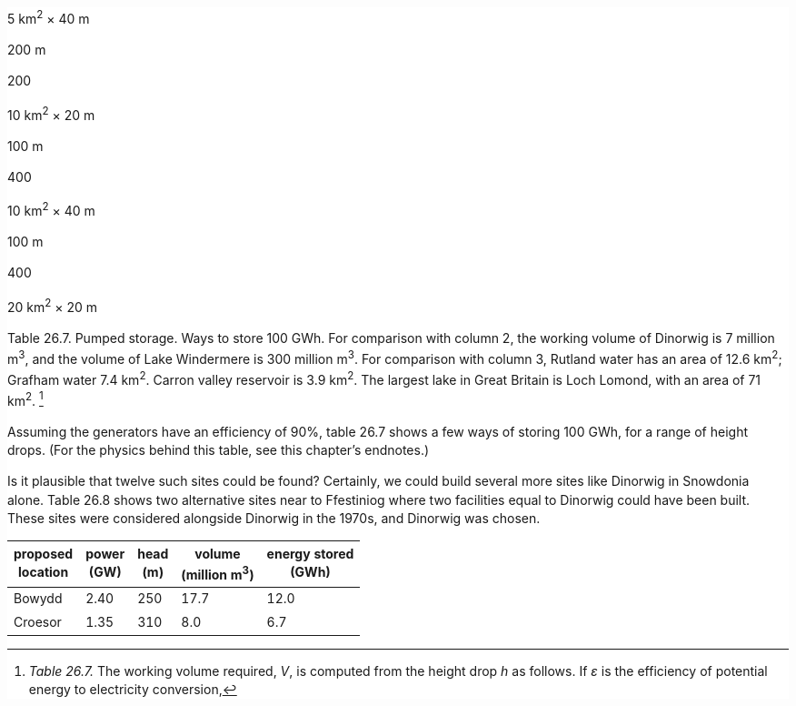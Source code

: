 5 km<sup>2</sup> × 40 m

200 m

200

10 km<sup>2</sup> × 20 m

100 m

400

10 km<sup>2</sup> × 40 m

100 m

400

20 km<sup>2</sup> × 20 m

<span class="figurenumber">Table 26.7</span>. Pumped storage. Ways to store 100 GWh. For comparison with column 2, the working volume of Dinorwig is 7 million m<sup>3</sup>, and the volume of Lake Windermere is 300 million m<sup>3</sup>. For comparison with column 3, Rutland water has an area of 12.6 km<sup>2</sup>; Grafham water 7.4 km<sup>2</sup>. Carron valley reservoir is 3.9 km<sup>2</sup>. The largest lake in Great Britain is Loch Lomond, with an area of 71 km<sup>2</sup>. [^6]

Assuming the generators have an efficiency of 90%, table 26.7 shows a few ways of storing 100 GWh, for a range of height drops. (For the physics behind this table, see this chapter’s endnotes.)

Is it plausible that twelve such sites could be found? Certainly, we could build several more sites like Dinorwig in Snowdonia alone. Table 26.8 shows two alternative sites near to Ffestiniog where two facilities equal to Dinorwig could have been built. These sites were considered alongside Dinorwig in the 1970s, and Dinorwig was chosen.

<table>
<thead>
<tr class="header">
<th>proposed<br />
location</th>
<th>power<br />
(GW)</th>
<th>head<br />
(m)</th>
<th>volume<br />
(million m<sup>3</sup>)</th>
<th>energy stored<br />
(GWh)</th>
</tr>
</thead>
<tbody>
<tr class="odd">
<td>Bowydd</td>
<td>2.40</td>
<td>250</td>
<td>17.7</td>
<td>12.0</td>
</tr>
<tr class="even">
<td>Croesor</td>
<td>1.35</td>
<td>310</td>
<td>8.0</td>
<td>6.7</td>
</tr>
</tbody>
</table>


[^1]: *"Loss of wind causes Texas power grid emergency".* [[<span class="websitetitle">2l99ht</span>](http://tinyurl.com/2øl99ht)] Actually, my reading of this news article is that this event, albeit unusual, was an example of normal power grid operation. The grid has industrial customers whose supply is interruptible, in the event of a mismatch between supply and demand. Wind output dropped by 1.4 GW at the same time that Texans’ demand increased by 4.4 GW, causing exactly such a mismatch between supply and demand. The interruptible supplies were interrupted. Everything worked as intended. Here is another example, where better power-system planning would have helped: "Spain wind power hits record, cut ordered." [[<span class="websitetitle">3x2kvv</span>](http://tinyurl.com/3x2kvv)] Spain’s average electricity consumption is 31 GW. On Tuesday 4th March 2008, its wind generators were delivering 10 GW. "Spain’s power market has become particularly sensitive to fluctuations in wind."
[^2]: *Supporters of wind energy play down this problem: "Don’t worry – individual wind farms may be intermittent, but taken together, the sum of all wind farms is much less intermittent."* For an example, see the website <span class="websitetitle">yes2wind.com</span>, which, on its page "debunking the myth that wind power isn’t reliable" asserts that "the variation in output from wind farms distributed around the country is scarcely noticeable." [<span class="websitetitle">www.yes2wind.com/intermittency\_debunk.html</span>](http://www.yes2wind.com/intermittency_debunk.html)
[^3]: *The total output of the wind fleet of the Republic of Ireland.* Data from <span class="websitetitle">eirgrid.com</span> [[<span class="websitetitle">2hxf6c</span>](http://tinyurl.com/2hxf6c)].
[^4]: *...wind is intermittent, even if we add up lots of turbines covering a whole country. The UK is a bit larger than Ireland, but the same problem holds there too.* Source: Oswald et al. (2008).
[^5]: *Dinorwig’s pumped-storage efficiency is 75%.* Figure 26.17 shows data. Further information about Dinorwig and the alternate sites for pumped storage: Baines et al. (1983, 1986).
[^6]: *Table 26.7.* The working volume required, *V*, is computed from the height drop *h* as follows. If *ε* is the efficiency of potential energy to electricity conversion,
[^7]: *Table 26.8, Alternative sites for pumped storage facilities.* The proposed upper reservoir for Bowydd was Llyn Newydd, grid reference SH 722 470; for Croesor: Llyn Cwm-y-Foel, SH 653 466.
[^8]: *If ten Scottish pumped storage facilities had the same potential as Loch Sloy, then we could store 400 GWh.* This rough estimate is backed up by a study by Strathclyde University [[<span class="websitetitle">5o2xgu</span>](http://tinyurl.com/5o2xgu)] which lists 14 sites having an estimated storage capacity of 514 GWh.
[^9]: *Fridges can be modified to nudge their internal thermostats up and down . . . in response to the mains frequency.* [[<span class="websitetitle">2n3pmb</span>](http://tinyurl.com/2n3pmb)] Further links: Dynamic Demand [<span class="websitetitle">www.dynamicdemand.co.uk</span>](http://www.dynamicdemand.co.uk/); [<span class="websitetitle">www.rltec.com</span>](http://www.rltec.com/); [<span class="websitetitle">www.responsiveload.com</span>](http://www.responsiveload.com/).
[^10]: *In South Africa... demand-management systems are being installed.* Source: [[<span class="websitetitle">2k8h4o</span>](http://tinyurl.com/2k8h4o)]
[^11]: *Almost all of Denmark’s wind power is exported to its European neighbours.* Source: Sharman (2005).
[^12]: *For over 25 years (since 1982), Fair Isle has had two electricity networks.* [<span class="websitetitle">www.fairisle.org.uk/FIECo/</span>](http://www.fairisle.org.uk/FIECo/) Wind speeds are between 3 m/s and 16 m/s most of the time; 7 m/s is the most probable speed.
[^13]: *Figure 26.13. Storage efficiencies.* Lithium-ion batteries: 88% efficient. Source: [<span class="websitetitle">www.national.com/appinfo/power/files/swcap eet.pdf</span>](http://www.national.com/appinfo/power/files/swcap_eet.pdf) Lead-acid batteries: 85–95%. Source: [<span class="websitetitle">www.windsun.com/Batteries/Battery FAQ.htm</span>](http://www.windsun.com/Batteries/Battery_FAQ.htm) Compressed air storage: 18% efficient. Source: Lemofouet-Gatsi and Rufer (2005); Lemofouet-Gatsi (2006). See also Denholm et al. (2005). Air/oil: hydraulic accumulators, as used for regenerative braking in trucks, are compressed-air storage devices that can be 90%-efficient round-trip and allow 70% of kinetic energy to be captured. Sources: Lemofouet-Gatsi (2006), [[<span class="websitetitle">5cp27j</span>](http://tinyurl.com/5cp27j)].
[^14]: *Table 26.14.* Sources: Xtronics [<span class="websitetitle">xtronics.com/reference/energy density.htm</span>](http://xtronics.com/reference/energy_density.htm); Battery University [[<span class="websitetitle">2sxlyj</span>](http://tinyurl.com/2sxlyj)]; flywheel information from Ruddell (2003). The latest batteries with highest energy density are lithium-sulphur and lithium-sulphide batteries, which have an energy density of 300 Wh/kg. Some disillusioned hydrogen-enthusiasts seem to be making their way up the periodic table and becoming boronenthusiasts. Boron (assuming you will burn it to B<span>2</span>O<span>3</span>) has an energy density of 15 000Wh per kg, which is nice and high. But I imagine that my main concern about hydrogen will apply to boron too: that the production of the fuel (here, boron from boron oxide) will be inefficient in energy terms, and so will the combustion process.
[^15]: *Vanadium flow batteries.* Sources: [<span class="websitetitle">www.vrbpower.com</span>](http://www.vrbpower.com/index.html); *Ireland wind farm* [[<span class="websitetitle">ktd7a</span>](http://tinyurl.com/ktd7a)]; *charging rate* [[<span class="websitetitle">627ced</span>](http://tinyurl.com/627ced)]; *worldwide production* [[<span class="websitetitle">5fasl7</span>](http://tinyurl.com/5fasl7)].
[^16]: *... summer heat from roads is stored in aquifers...* [[<span class="websitetitle">2wmuw7</span>](http://tinyurl.com/2wmuw7)].